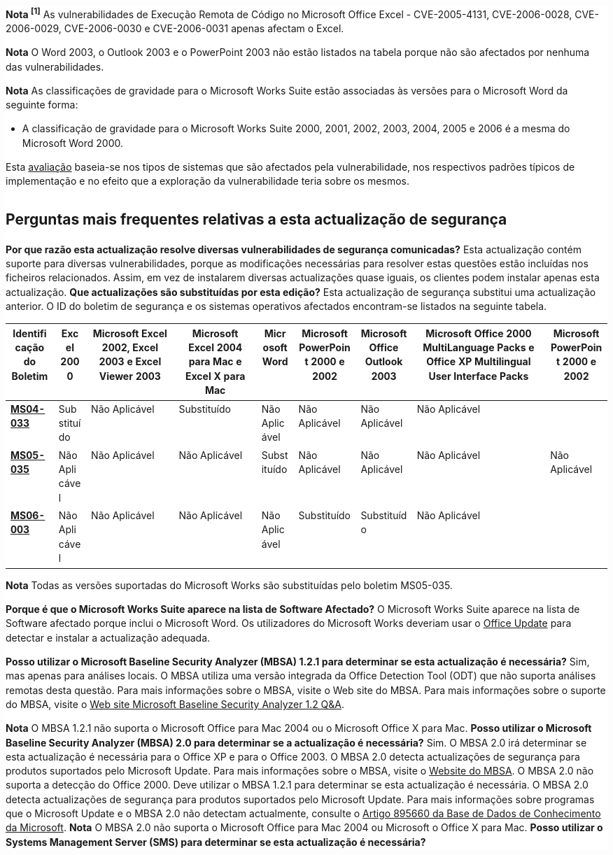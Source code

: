 **Nota <sup>[1]</sup>** As vulnerabilidades de Execução Remota de Código no Microsoft Office Excel - CVE-2005-4131, CVE-2006-0028, CVE-2006-0029, CVE-2006-0030 e CVE-2006-0031 apenas afectam o Excel.

**Nota** O Word 2003, o Outlook 2003 e o PowerPoint 2003 não estão listados na tabela porque não são afectados por nenhuma das vulnerabilidades.

**Nota** As classificações de gravidade para o Microsoft Works Suite estão associadas às versões para o Microsoft Word da seguinte forma:

-   A classificação de gravidade para o Microsoft Works Suite 2000, 2001, 2002, 2003, 2004, 2005 e 2006 é a mesma do Microsoft Word 2000.

Esta [avaliação](http://go.microsoft.com/fwlink/?linkid=21140) baseia-se nos tipos de sistemas que são afectados pela vulnerabilidade, nos respectivos padrões típicos de implementação e no efeito que a exploração da vulnerabilidade teria sobre os mesmos.

Perguntas mais frequentes relativas a esta actualização de segurança
--------------------------------------------------------------------

<span></span>
**Por que razão esta actualização resolve diversas vulnerabilidades de segurança comunicadas?**
Esta actualização contém suporte para diversas vulnerabilidades, porque as modificações necessárias para resolver estas questões estão incluídas nos ficheiros relacionados. Assim, em vez de instalarem diversas actualizações quase iguais, os clientes podem instalar apenas esta actualização.
**Que actualizações são substituídas por esta edição?**
Esta actualização de segurança substitui uma actualização anterior. O ID do boletim de segurança e os sistemas operativos afectados encontram-se listados na seguinte tabela.

| Identificação do Boletim                                                                   | Excel 2000    | Microsoft Excel 2002, Excel 2003 e Excel Viewer 2003 | Microsoft Excel 2004 para Mac e Excel X para Mac | Microsoft Word | Microsoft PowerPoint 2000 e 2002 | Microsoft Office Outlook 2003 | Microsoft Office 2000 MultiLanguage Packs e Office XP Multilingual User Interface Packs | Microsoft PowerPoint 2000 e 2002 |
|--------------------------------------------------------------------------------------------|---------------|------------------------------------------------------|--------------------------------------------------|----------------|----------------------------------|-------------------------------|-----------------------------------------------------------------------------------------|----------------------------------|
| [**MS04-033**](http://www.microsoft.com/portugal/technet/seguranca/boletins/ms04-033.mspx) | Substituído   | Não Aplicável                                        | Substituído                                      | Não Aplicável  | Não Aplicável                    | Não Aplicável                 | Não Aplicável                                                                           |                                  |
| [**MS05-035**](http://www.microsoft.com/portugal/technet/seguranca/boletins/ms05-035.mspx) | Não Aplicável | Não Aplicável                                        | Não Aplicável                                    | Substituído    | Não Aplicável                    | Não Aplicável                 | Não Aplicável                                                                           | Não Aplicável                    |
| [**MS06-003**](http://www.microsoft.com/portugal/technet/seguranca/boletins/ms06-003.mspx) | Não Aplicável | Não Aplicável                                        | Não Aplicável                                    | Não Aplicável  | Substituído                      | Substituído                   | Não Aplicável                                                                           |                                  |

**Nota** Todas as versões suportadas do Microsoft Works são substituídas pelo boletim MS05-035.

**Porque é que o Microsoft Works Suite aparece na lista de Software Afectado?**
O Microsoft Works Suite aparece na lista de Software afectado porque inclui o Microsoft Word. Os utilizadores do Microsoft Works deveriam usar o [Office Update](http://office.microsoft.com/pt-pt/officeupdate/default.aspx) para detectar e instalar a actualização adequada.

**Posso utilizar o Microsoft Baseline Security Analyzer (MBSA) 1.2.1 para determinar se esta actualização é necessária?**
Sim, mas apenas para análises locais. O MBSA utiliza uma versão integrada da Office Detection Tool (ODT) que não suporta análises remotas desta questão. Para mais informações sobre o MBSA, visite o Web site do MBSA. Para mais informações sobre o suporte do MBSA, visite o [Web site Microsoft Baseline Security Analyzer 1.2 Q&A](http://go.microsoft.com/fwlink/?linkid=33332).

**Nota** O MBSA 1.2.1 não suporta o Microsoft Office para Mac 2004 ou o Microsoft Office X para Mac.
**Posso utilizar o Microsoft Baseline Security Analyzer (MBSA) 2.0 para determinar se a actualização é necessária?**
Sim. O MBSA 2.0 irá determinar se esta actualização é necessária para o Office XP e para o Office 2003. O MBSA 2.0 detecta actualizações de segurança para produtos suportados pelo Microsoft Update. Para mais informações sobre o MBSA, visite o [Website do MBSA](http://go.microsoft.com/fwlink/?linkid=21134).
O MBSA 2.0 não suporta a detecção do Office 2000. Deve utilizar o MBSA 1.2.1 para determinar se esta actualização é necessária. O MBSA 2.0 detecta actualizações de segurança para produtos suportados pelo Microsoft Update. Para mais informações sobre programas que o Microsoft Update e o MBSA 2.0 não detectam actualmente, consulte o [Artigo 895660 da Base de Dados de Conhecimento da Microsoft](http://support.microsoft.com/kb/895660).
**Nota** O MBSA 2.0 não suporta o Microsoft Office para Mac 2004 ou Microsoft o Office X para Mac.
**Posso utilizar o Systems Management Server (SMS) para determinar se esta actualização é necessária?**